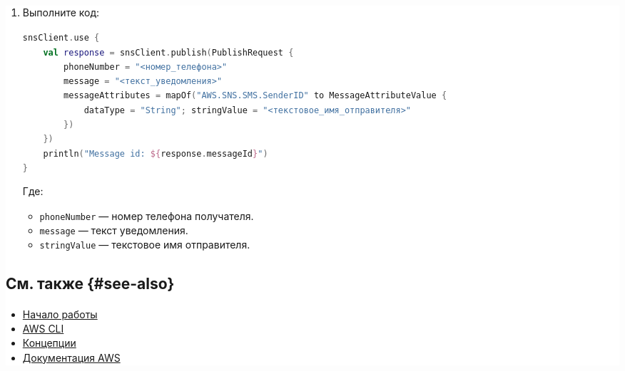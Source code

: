 1. Выполните код:

    ```kotlin
    snsClient.use {
        val response = snsClient.publish(PublishRequest {
            phoneNumber = "<номер_телефона>"
            message = "<текст_уведомления>"
            messageAttributes = mapOf("AWS.SNS.SMS.SenderID" to MessageAttributeValue {
                dataType = "String"; stringValue = "<текстовое_имя_отправителя>"
            })
        })
        println("Message id: ${response.messageId}")
    }
    ```

    Где:

    * `phoneNumber` — номер телефона получателя.
    * `message` — текст уведомления.
    * `stringValue` — текстовое имя отправителя.


## См. также {#see-also}

* [Начало работы](../quickstart.md)
* [AWS CLI](aws-cli.md)
* [Концепции](../concepts/index.md)
* [Документация AWS](https://docs.aws.amazon.com/sdk-for-kotlin/latest/developer-guide/get-started.html)